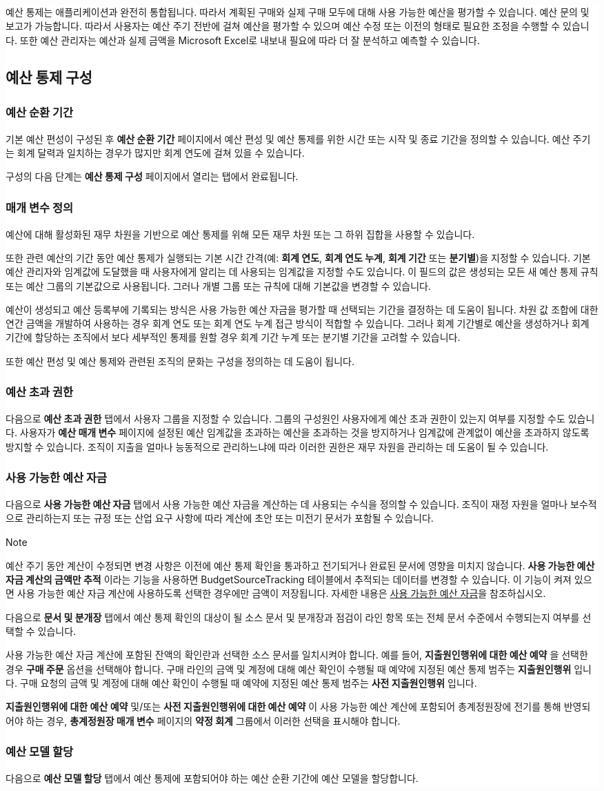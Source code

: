 예산 통제는 애플리케이션과 완전히 통합됩니다. 따라서 계획된 구매와 실제 구매 모두에 대해 사용 가능한 예산을 평가할 수 있습니다. 예산 문의 및 보고가 가능합니다. 따라서 사용자는 예산 주기 전반에 걸쳐 예산을 평가할 수 있으며 예산 수정 또는 이전의 형태로 필요한 조정을 수행할 수 있습니다. 또한 예산 관리자는 예산과 실제 금액을 Microsoft Excel로 내보내 필요에 따라 더 잘 분석하고 예측할 수 있습니다.

## <a name="configuring-budget-control"></a>예산 통제 구성

### <a name="budget-cycle-time-span"></a>예산 순환 기간

기본 예산 편성이 구성된 후 **예산 순환 기간** 페이지에서 예산 편성 및 예산 통제를 위한 시간 또는 시작 및 종료 기간을 정의할 수 있습니다. 예산 주기는 회계 달력과 일치하는 경우가 많지만 회계 연도에 걸쳐 있을 수 있습니다.

구성의 다음 단계는 **예산 통제 구성** 페이지에서 열리는 탭에서 완료됩니다.

### <a name="define-parameters"></a>매개 변수 정의

예산에 대해 활성화된 재무 차원을 기반으로 예산 통제를 위해 모든 재무 차원 또는 그 하위 집합을 사용할 수 있습니다. 

또한 관련 예산의 기간 동안 예산 통제가 실행되는 기본 시간 간격(예: **회계 연도**, **회계 연도 누계**, **회계 기간** 또는 **분기별**)을 지정할 수 있습니다. 기본 예산 관리자와 임계값에 도달했을 때 사용자에게 알리는 데 사용되는 임계값을 지정할 수도 있습니다. 이 필드의 값은 생성되는 모든 새 예산 통제 규칙 또는 예산 그룹의 기본값으로 사용됩니다. 그러나 개별 그룹 또는 규칙에 대해 기본값을 변경할 수 있습니다. 

예산이 생성되고 예산 등록부에 기록되는 방식은 사용 가능한 예산 자금을 평가할 때 선택되는 기간을 결정하는 데 도움이 됩니다. 차원 값 조합에 대한 연간 금액을 개발하여 사용하는 경우 회계 연도 또는 회계 연도 누계 접근 방식이 적합할 수 있습니다. 그러나 회계 기간별로 예산을 생성하거나 회계 기간에 할당하는 조직에서 보다 세부적인 통제를 원할 경우 회계 기간 누계 또는 분기별 기간을 고려할 수 있습니다. 

또한 예산 편성 및 예산 통제와 관련된 조직의 문화는 구성을 정의하는 데 도움이 됩니다.

### <a name="over-budget-permissions"></a>예산 초과 권한

다음으로 **예산 초과 권한** 탭에서 사용자 그룹을 지정할 수 있습니다. 그룹의 구성원인 사용자에게 예산 초과 권한이 있는지 여부를 지정할 수도 있습니다. 사용자가 **예산 매개 변수** 페이지에 설정된 예산 임계값을 초과하는 예산을 초과하는 것을 방지하거나 임계값에 관계없이 예산을 초과하지 않도록 방지할 수 있습니다. 조직이 지출을 얼마나 능동적으로 관리하느냐에 따라 이러한 권한은 재무 자원을 관리하는 데 도움이 될 수 있습니다. 

### <a name="budget-funds-available"></a>사용 가능한 예산 자금

다음으로 **사용 가능한 예산 자금** 탭에서 사용 가능한 예산 자금을 계산하는 데 사용되는 수식을 정의할 수 있습니다. 조직이 재정 자원을 얼마나 보수적으로 관리하는지 또는 규정 또는 산업 요구 사항에 따라 계산에 초안 또는 미전기 문서가 포함될 수 있습니다. 

> [!NOTE]
> 예산 주기 동안 계산이 수정되면 변경 사항은 이전에 예산 통제 확인을 통과하고 전기되거나 완료된 문서에 영향을 미치지 않습니다. **사용 가능한 예산 자금 계산의 금액만 추적** 이라는 기능을 사용하면 BudgetSourceTracking 테이블에서 추적되는 데이터를 변경할 수 있습니다. 이 기능이 켜져 있으면 사용 가능한 예산 자금 계산에 사용하도록 선택한 경우에만 금액이 저장됩니다. 자세한 내용은 [사용 가능한 예산 자금](budget-funds-available.md)을 참조하십시오.

다음으로 **문서 및 분개장** 탭에서 예산 통제 확인의 대상이 될 소스 문서 및 분개장과 점검이 라인 항목 또는 전체 문서 수준에서 수행되는지 여부를 선택할 수 있습니다. 

사용 가능한 예산 자금 계산에 포함된 잔액의 확인란과 선택한 소스 문서를 일치시켜야 합니다. 예를 들어, **지출원인행위에 대한 예산 예약** 을 선택한 경우 **구매 주문** 옵션을 선택해야 합니다. 구매 라인의 금액 및 계정에 대해 예산 확인이 수행될 때 예약에 지정된 예산 통제 범주는 **지출원인행위** 입니다. 구매 요청의 금액 및 계정에 대해 예산 확인이 수행될 때 예약에 지정된 예산 통제 범주는 **사전 지출원인행위** 입니다. 

**지출원인행위에 대한 예산 예약** 및/또는 **사전 지출원인행위에 대한 예산 예약** 이 사용 가능한 예산 계산에 포함되어 총계정원장에 전기를 통해 반영되어야 하는 경우, **총계정원장 매개 변수** 페이지의 **약정 회계** 그룹에서 이러한 선택을 표시해야 합니다.

### <a name="assign-budget-models"></a>예산 모델 할당

다음으로 **예산 모델 할당** 탭에서 예산 통제에 포함되어야 하는 예산 순환 기간에 예산 모델을 할당합니다.
